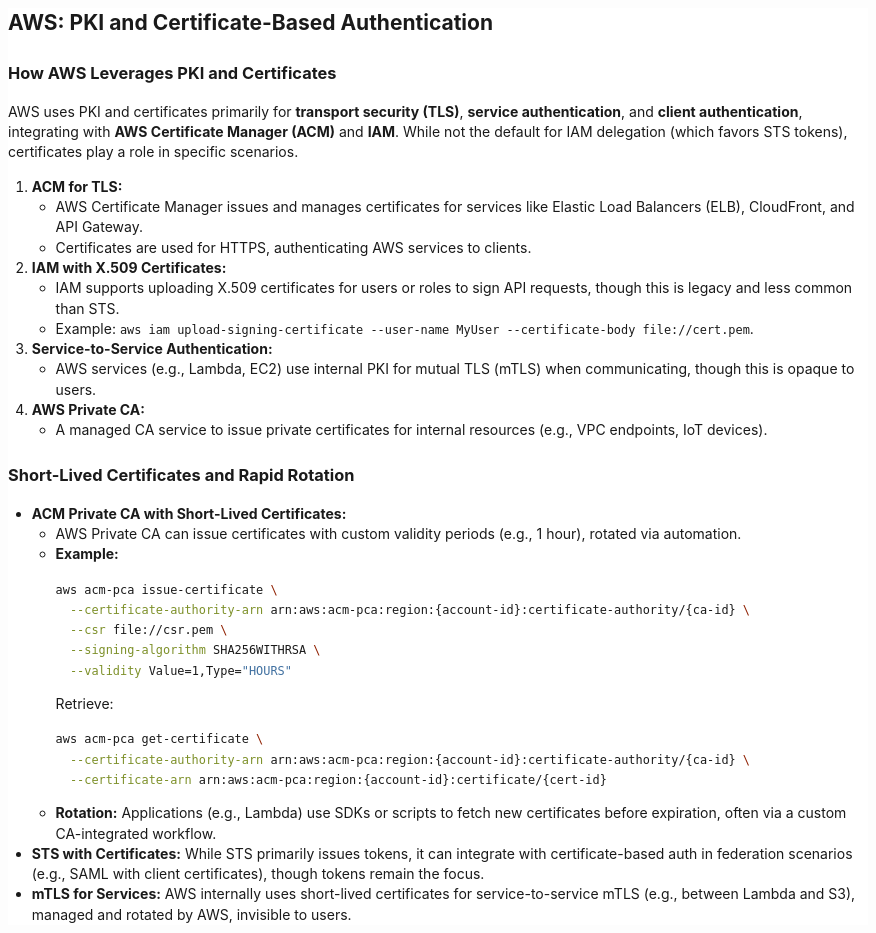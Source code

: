 ## AWS: PKI and Certificate-Based Authentication

### How AWS Leverages PKI and Certificates
AWS uses PKI and certificates primarily for **transport security (TLS)**, **service authentication**, and **client authentication**, integrating with **AWS Certificate Manager (ACM)** and **IAM**. While not the default for IAM delegation (which favors STS tokens), certificates play a role in specific scenarios.

1. **ACM for TLS:**
   - AWS Certificate Manager issues and manages certificates for services like Elastic Load Balancers (ELB), CloudFront, and API Gateway.
   - Certificates are used for HTTPS, authenticating AWS services to clients.
2. **IAM with X.509 Certificates:**
   - IAM supports uploading X.509 certificates for users or roles to sign API requests, though this is legacy and less common than STS.
   - Example: `aws iam upload-signing-certificate --user-name MyUser --certificate-body file://cert.pem`.
3. **Service-to-Service Authentication:**
   - AWS services (e.g., Lambda, EC2) use internal PKI for mutual TLS (mTLS) when communicating, though this is opaque to users.
4. **AWS Private CA:**
   - A managed CA service to issue private certificates for internal resources (e.g., VPC endpoints, IoT devices).

### Short-Lived Certificates and Rapid Rotation
- **ACM Private CA with Short-Lived Certificates:**
  - AWS Private CA can issue certificates with custom validity periods (e.g., 1 hour), rotated via automation.
  - **Example:**
    ```bash
    aws acm-pca issue-certificate \
      --certificate-authority-arn arn:aws:acm-pca:region:{account-id}:certificate-authority/{ca-id} \
      --csr file://csr.pem \
      --signing-algorithm SHA256WITHRSA \
      --validity Value=1,Type="HOURS"
    ```
    Retrieve:
    ```bash
    aws acm-pca get-certificate \
      --certificate-authority-arn arn:aws:acm-pca:region:{account-id}:certificate-authority/{ca-id} \
      --certificate-arn arn:aws:acm-pca:region:{account-id}:certificate/{cert-id}
    ```
  - **Rotation:** Applications (e.g., Lambda) use SDKs or scripts to fetch new certificates before expiration, often via a custom CA-integrated workflow.
- **STS with Certificates:** While STS primarily issues tokens, it can integrate with certificate-based auth in federation scenarios (e.g., SAML with client certificates), though tokens remain the focus.
- **mTLS for Services:** AWS internally uses short-lived certificates for service-to-service mTLS (e.g., between Lambda and S3), managed and rotated by AWS, invisible to users.
